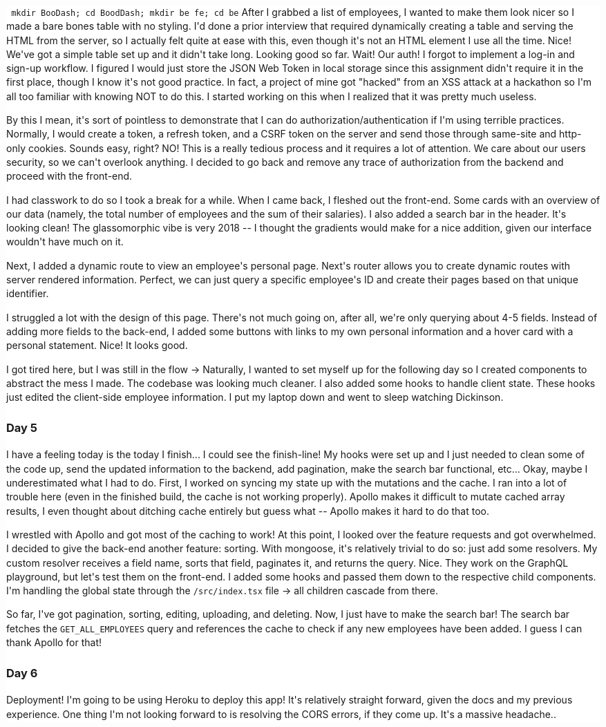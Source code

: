 ``` mkdir BooDash; cd BoodDash; mkdir be fe; cd be```
After I grabbed a list of employees, I wanted to make them look nicer so I made a bare bones table with no styling. I'd done a prior interview that required dynamically creating a table and serving the HTML from the server, so I actually felt quite at ease with this, even though it's not an HTML element I use all the time. Nice! We've got a simple table set up and it didn't take long. Looking good so far. Wait! Our auth! I forgot to implement a log-in and sign-up workflow. I figured I would just store the JSON Web Token in local storage since this assignment didn't require it in the first place, though I know it's not good practice. In fact, a project of mine got "hacked" from an XSS attack at a hackathon so I'm all too familiar with knowing NOT to do this. I started working on this when I realized that it was pretty much useless.

By this I mean, it's sort of pointless to demonstrate that I can do authorization/authentication if I'm using terrible practices. Normally, I would create a token, a refresh token, and a CSRF token on the server and send those through same-site and http-only cookies. Sounds easy, right? NO! This is a really tedious process and it requires a lot of attention. We care about our users security, so we can't overlook anything. I decided to go back and remove any trace of authorization from the backend and proceed with the front-end.

I had classwork to do so I took a break for a while. When I came back, I fleshed out the front-end. Some cards with an overview of our data (namely, the total number of employees and the sum of their salaries). I also added a search bar in the header. It's looking clean! The glassomorphic vibe is very 2018 -- I thought the gradients would make for a nice addition, given our interface wouldn't have much on it. 

Next, I added a dynamic route to view an employee's personal page. Next's router allows you to create dynamic routes with server rendered information. Perfect, we can just query a specific employee's ID and create their pages based on that unique identifier. 

I struggled a lot with the design of this page. There's not much going on, after all, we're only querying about 4-5 fields. Instead of adding more fields to the back-end, I added some buttons with links to my own personal information and  a hover card with a personal statement. Nice! It looks good.

I got tired here, but I was still in the flow -> Naturally, I wanted to set myself up for the following day so I created components to abstract the mess I made. The codebase was looking much cleaner. I also added some hooks to handle client state. These hooks just edited the client-side employee information. I put my laptop down and went to sleep watching Dickinson. 

### Day 5

I have a feeling today is the today I finish... I could see the finish-line! My hooks were set up and I just needed to clean some of the code up, send the updated information to the backend, add pagination, make the search bar functional, etc... Okay, maybe I underestimated what I had to do. First, I worked on syncing my state up with the mutations and the cache. I ran into a lot of trouble here (even in the finished build, the cache is not working properly). Apollo makes it difficult to mutate cached array results, I even thought about ditching cache entirely but guess what -- Apollo makes it hard to do that too. 

I wrestled with Apollo and got most of the caching to work! At this point, I looked over the feature requests and got overwhelmed. I decided to give the back-end another feature: sorting. With mongoose, it's relatively trivial to do so: just add some resolvers. My custom resolver receives a field name, sorts that field, paginates it, and returns the query. Nice. They work on the GraphQL playground, but let's test them on the front-end. I added some hooks and passed them down to the respective child components. I'm handling the global state through the ``` /src/index.tsx ``` file -> all children cascade from there.

So far, I've got pagination, sorting, editing, uploading, and deleting. Now, I just have to make the search bar! The search bar fetches the ``` GET_ALL_EMPLOYEES ``` query and references the cache to check if any new employees have been added. I guess I can thank Apollo for that! 

### Day 6

Deployment! I'm going to be using Heroku to deploy this app! It's relatively straight forward, given the docs and my previous experience. One thing I'm not looking forward to is resolving the CORS errors, if they come up. It's a massive headache..
```